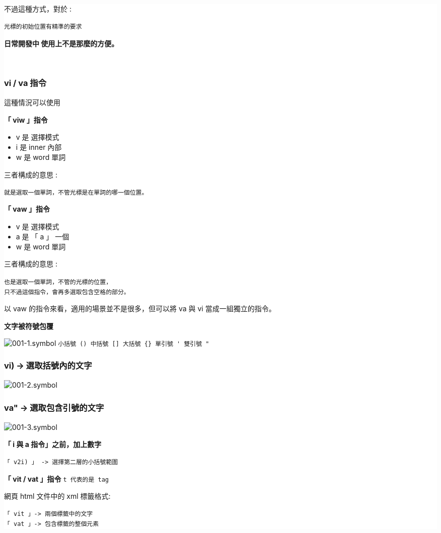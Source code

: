不過這種方式，對於 :

    光標的初始位置有精準的要求

**日常開發中 使用上不是那麼的方便。**

<br>

### vi / va 指令
這種情況可以使用

**「 viw 」指令**

+ v 是 選擇模式
+ i 是 inner 內部
+ w 是 word 單詞

三者構成的意思 :

    就是選取一個單詞，不管光標是在單詞的哪一個位置。


**「 vaw 」指令**

+ v 是 選擇模式
+ a 是 「 a 」 一個
+ w 是 word 單詞

三者構成的意思 :

	也是選取一個單詞，不管的光標的位置，
	只不過這個指令，會再多選取包含空格的部分。

以 vaw 的指令來看，適用的場景並不是很多，但可以將 va 與 vi 當成一組獨立的指令。

**文字被符號包覆**

![001-1.symbol](assets/002-2/001-2.symbol.png)
`小括號 () 中括號 [] 大括號 {} 單引號 ' 雙引號 "`

### vi)  -> 選取括號內的文字
![001-2.symbol](assets/002-2/001-3.symbol.png)

### va" -> 選取包含引號的文字
![001-3.symbol](assets/002-2/001-4.symbol.png)

**「 i 與 a 指令」之前，加上數字** 

    「 v2i) 」 -> 選擇第二層的小括號範圍

**「 vit / vat 」指令**
`t 代表的是 tag`

網頁 html 文件中的 xml 標籤格式:

    「 vit 」-> 兩個標籤中的文字
    「 vat 」-> 包含標籤的整個元素
